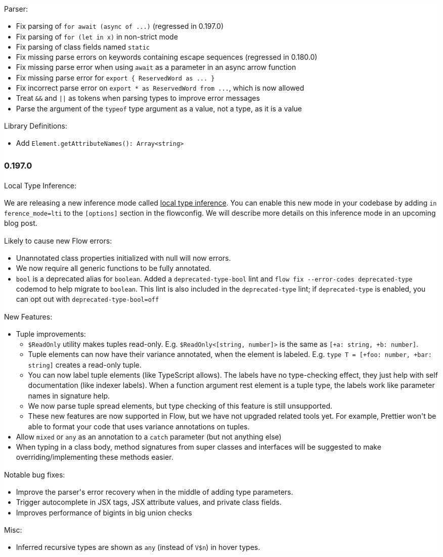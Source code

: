 Parser:
* Fix parsing of `for await (async of ...)` (regressed in 0.197.0)
* Fix parsing of `for (let in x)` in non-strict mode
* Fix parsing of class fields named `static`
* Fix missing parse errors on keywords containing escape sequences (regressed in 0.180.0)
* Fix missing parse error when using `await` as a parameter in an async arrow function
* Fix missing parse error for `export { ReservedWord as ... }`
* Fix incorrect parse error on `export * as ReservedWord from ...`, which is now allowed
* Treat `&&` and `||` as tokens when parsing types to improve error messages
* Parse the argument of the `typeof` type argument as a value, not a type, as it is a value

Library Definitions:
* Add `Element.getAttributeNames(): Array<string>`

### 0.197.0

Local Type Inference:

  We are releasing a new inference mode called [local type inference](https://medium.com/flow-type/introducing-local-type-inference-for-flow-6af65b7830aa). You can enable this new mode in your codebase by adding `inference_mode=lti` to the `[options]` section in the flowconfig. We will describe more details on this inference mode in an upcoming blog post.

Likely to cause new Flow errors:
* Unannotated class properties initialized with null will now errors.
* We now require all generic functions to be fully annotated.
* `bool` is a deprecated alias for `boolean`. Added a `deprecated-type-bool` lint and `flow fix --error-codes deprecated-type` codemod to help migrate to `boolean`. This lint is also included in the `deprecated-type` lint; if `deprecated-type` is enabled, you can opt out with `deprecated-type-bool=off`

New Features:
* Tuple improvements:
  * `$ReadOnly` utility makes tuples read-only. E.g. `$ReadOnly<[string, number]>` is the same as `[+a: string, +b: number]`.
  * Tuple elements can now have their variance annotated, when the element is labeled. E.g. `type T = [+foo: number, +bar: string]` creates a read-only tuple.
  * You can now label tuple elements (like TypeScript allows). The labels have no type-checking effect, they just help with self documentation (like indexer labels). When a function argument rest element is a tuple type, the labels work like parameter names in signature help.
  * We now parse tuple spread elements, but type checking of this feature is still unsupported.
  * These new features are now supported in Flow, but we have not upgraded related tools yet. For example, Prettier won't be able to format your code that uses variance annotations on tuples.
* Allow `mixed` or `any` as an annotation to a `catch` parameter (but not anything else)
* When typing in a class body, method signatures from super classes and interfaces will be suggested to make overriding/implementing these methods easier.

Notable bug fixes:
* Improve the parser's error recovery when in the middle of adding type parameters.
* Trigger autocomplete in JSX tags, JSX attribute values, and private class fields.
* Improves performance of bigints in big union checks

Misc:
* Inferred recursive types are shown as `any` (instead of `V$n`) in hover types.
